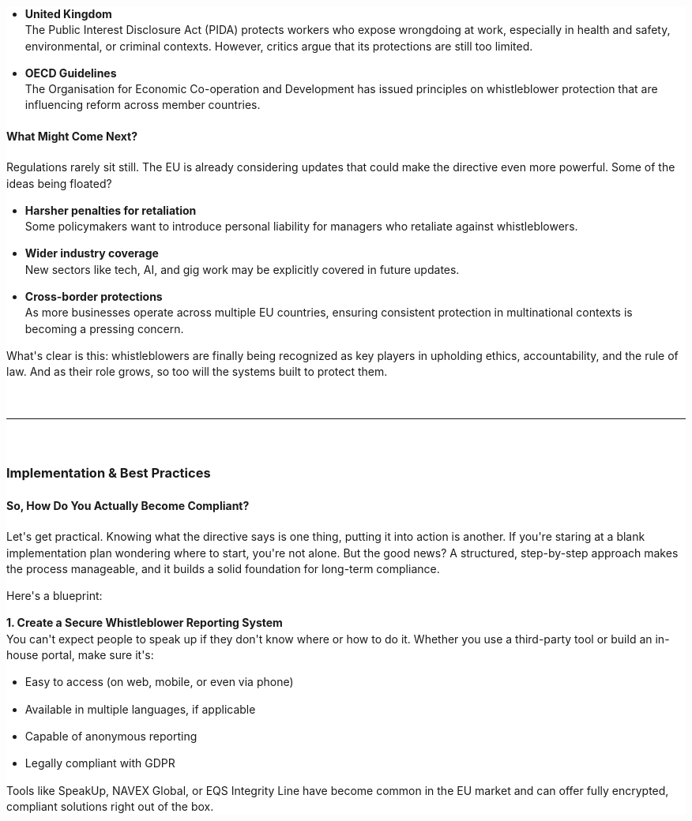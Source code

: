 -   **United Kingdom**\
    The Public Interest Disclosure Act (PIDA) protects workers who expose wrongdoing at work, especially in health and safety, environmental, or criminal contexts. However, critics argue that its protections are still too limited.

-   **OECD Guidelines**\
    The Organisation for Economic Co-operation and Development has issued principles on whistleblower protection that are influencing reform across member countries.

#### What Might Come Next?

Regulations rarely sit still. The EU is already considering updates that could make the directive even more powerful. Some of the ideas being floated?

-   **Harsher penalties for retaliation**\
    Some policymakers want to introduce personal liability for managers who retaliate against whistleblowers.

-   **Wider industry coverage**\
    New sectors like tech, AI, and gig work may be explicitly covered in future updates.

-   **Cross-border protections**\
    As more businesses operate across multiple EU countries, ensuring consistent protection in multinational contexts is becoming a pressing concern.

What's clear is this: whistleblowers are finally being recognized as key players in upholding ethics, accountability, and the rule of law. And as their role grows, so too will the systems built to protect them.

&nbsp;
* * * * *
&nbsp;

### Implementation & Best Practices

#### So, How Do You Actually Become Compliant?

Let's get practical. Knowing what the directive says is one thing, putting it into action is another. If you're staring at a blank implementation plan wondering where to start, you're not alone. But the good news? A structured, step-by-step approach makes the process manageable, and it builds a solid foundation for long-term compliance.

Here's a blueprint:

**1\. Create a Secure Whistleblower Reporting System**\
You can't expect people to speak up if they don't know where or how to do it. Whether you use a third-party tool or build an in-house portal, make sure it's:

-   Easy to access (on web, mobile, or even via phone)

-   Available in multiple languages, if applicable

-   Capable of anonymous reporting

-   Legally compliant with GDPR

Tools like SpeakUp, NAVEX Global, or EQS Integrity Line have become common in the EU market and can offer fully encrypted, compliant solutions right out of the box.
